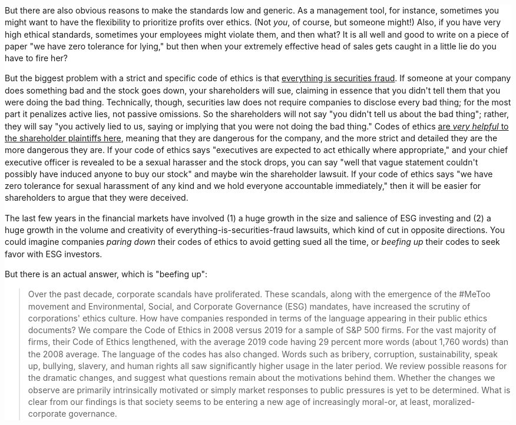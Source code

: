 But there are also obvious reasons to make the standards low and generic. As a management tool, for instance, sometimes you might want to have the flexibility to prioritize profits over ethics. (Not _you_, of course, but someone might!) Also, if you have very high ethical standards, sometimes your employees might violate them, and then what? It is all well and good to write on a piece of paper "we have zero tolerance for lying," but then when your extremely effective head of sales gets caught in a little lie do you have to fire her?

But the biggest problem with a strict and specific code of ethics is that [everything is securities fraud](https://www.bloomberg.com/opinion/articles/2021-02-03/goldman-sachs-goes-to-supreme-court-hedge-funds-won-on-gamestop-kkpoe6ws). If someone at your company does something bad and the stock goes down, your shareholders will sue, claiming in essence that you didn't tell them that you were doing the bad thing. Technically, though, securities law does not require companies to disclose every bad thing; for the most
part it penalizes active lies, not passive omissions. So the shareholders will not say "you didn't tell us about the bad thing"; rather, they will say "you actively lied to us, saying or implying that you were not doing the bad thing." Codes of ethics [are _very helpful_ to the shareholder plaintiffs here](https://www.bloomberg.com/opinion/articles/2020-05-01/it-doesn-t-pay-to-be-too-ethical), meaning that they are dangerous for the company, and the more strict and detailed they are the more dangerous they are. If your code of
ethics says "executives are expected to act ethically where appropriate," and your chief executive officer is revealed to be a sexual harasser and the stock drops, you can say "well that vague statement couldn't possibly have induced anyone to buy our stock" and maybe win the shareholder lawsuit. If your code of ethics says "we have zero tolerance for sexual harassment of any kind and we hold everyone
accountable immediately," then it will be easier for shareholders to argue that they were deceived.

The last few years in the financial markets have involved (1) a huge growth in the size and salience of ESG investing and (2) a huge growth in the volume and creativity of everything-is-securities-fraud lawsuits, which kind of cut in opposite directions. You could imagine companies _paring down_ their codes of ethics to avoid getting sued all the time, or _beefing up_ their codes to seek favor with ESG investors.

But there is an actual answer, which is "beefing up":

> Over the past decade, corporate scandals have proliferated. These scandals, along with the emergence of the #MeToo movement and Environmental,
> Social, and Corporate Governance (ESG) mandates, have increased the
> scrutiny of corporations' ethics culture. How have companies responded
> in terms of the language appearing in their public ethics documents? We
> compare the Code of Ethics in 2008 versus 2019 for a sample of S&P
> 500 firms. For the vast majority of firms, their Code of Ethics
> lengthened, with the average 2019 code having 29 percent more words
> (about 1,760 words) than the 2008 average. The language of the codes has
> also changed. Words such as bribery, corruption, sustainability, speak
> up, bullying, slavery, and human rights all saw significantly higher
> usage in the later period. We review possible reasons for the dramatic
> changes, and suggest what questions remain about the motivations behind
> them. Whether the changes we observe are primarily intrinsically
> motivated or simply market responses to public pressures is yet to be
> determined. What is clear from our findings is that society seems to be
> entering a new age of increasingly moral-or, at least,
> moralized-corporate governance.
